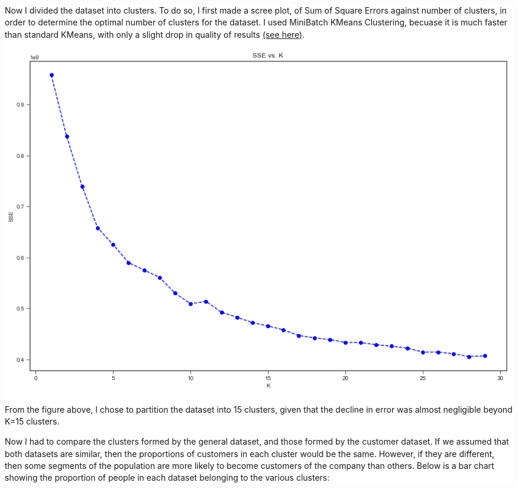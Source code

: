 Now I divided the dataset into clusters. To do so, I first made a scree plot, of Sum of Square Errors against number of clusters, in order to determine the optimal number of clusters for the dataset. I used MiniBatch KMeans Clustering, becuase it is much faster than standard KMeans, with only a slight drop in quality of results [(see here)](https://chrisalbon.com/machine_learning/clustering/minibatch_k-means_clustering/).

![picture](images/scree_plot_clusters.png)

From the figure above, I chose to partition the dataset into 15 clusters, given that the decline in error was almost negligible beyond K=15 clusters.

Now I had to compare the clusters formed by the general dataset, and those formed by the customer dataset. If we assumed that both datasets are similar, then the proportions of customers in each cluster would be the same. However, if they are different, then some segments of the population are more likely to become customers of the company than others. Below is a bar chart showing the proportion of people in each dataset belonging to the various clusters:
